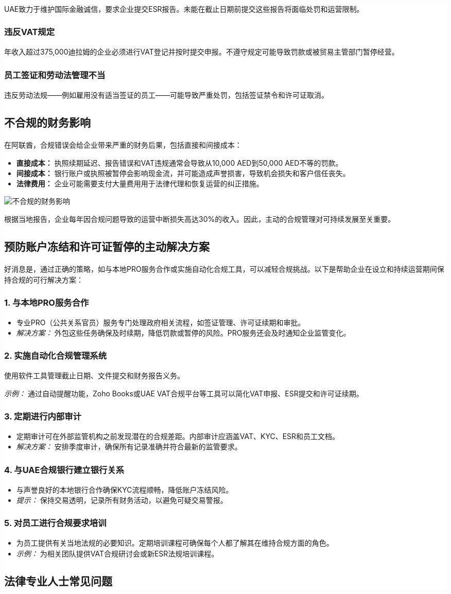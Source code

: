 UAE致力于维护国际金融诚信，要求企业提交ESR报告。未能在截止日期前提交这些报告将面临处罚和运营限制。

### 违反VAT规定

年收入超过375,000迪拉姆的企业必须进行VAT登记并按时提交申报。不遵守规定可能导致罚款或被贸易主管部门暂停经营。

### 员工签证和劳动法管理不当

违反劳动法规——例如雇用没有适当签证的员工——可能导致严重处罚，包括签证禁令和许可证取消。

## 不合规的财务影响

在阿联酋，合规错误会给企业带来严重的财务后果，包括直接和间接成本：

- **直接成本：** 执照续期延迟、报告错误和VAT违规通常会导致从10,000 AED到50,000 AED不等的罚款。
- **间接成本：** 银行账户或执照被暂停会影响现金流，并可能造成声誉损害，导致机会损失和客户信任丧失。
- **法律费用：** 企业可能需要支付大量费用用于法律代理和恢复运营的纠正措施。

![不合规的财务影响](/content/financial-impact.svg)

根据当地报告，企业每年因合规问题导致的运营中断损失高达30%的收入。因此，主动的合规管理对可持续发展至关重要。

## 预防账户冻结和许可证暂停的主动解决方案

好消息是，通过正确的策略，如与本地PRO服务合作或实施自动化合规工具，可以减轻合规挑战。以下是帮助企业在设立和持续运营期间保持合规的可行解决方案：

### 1. 与本地PRO服务合作

- 专业PRO（公共关系官员）服务专门处理政府相关流程，如签证管理、许可证续期和审批。
- _解决方案：_ 外包这些任务确保及时续期，降低罚款或暂停的风险。PRO服务还会及时通知企业监管变化。

### 2. 实施自动化合规管理系统

使用软件工具管理截止日期、文件提交和财务报告义务。

_示例：_ 通过自动提醒功能，Zoho Books或UAE VAT合规平台等工具可以简化VAT申报、ESR提交和许可证续期。

### 3. 定期进行内部审计

- 定期审计可在外部监管机构之前发现潜在的合规差距。内部审计应涵盖VAT、KYC、ESR和员工文档。
- _解决方案：_ 安排季度审计，确保所有记录准确并符合最新的监管要求。

### 4. 与UAE合规银行建立银行关系

- 与声誉良好的本地银行合作确保KYC流程顺畅，降低账户冻结风险。
- _提示：_ 保持交易透明，记录所有财务活动，以避免可疑交易警报。

### 5. 对员工进行合规要求培训

- 为员工提供有关当地法规的必要知识。定期培训课程可确保每个人都了解其在维持合规方面的角色。
- _示例：_ 为相关团队提供VAT合规研讨会或新ESR法规培训课程。

## 法律专业人士常见问题
